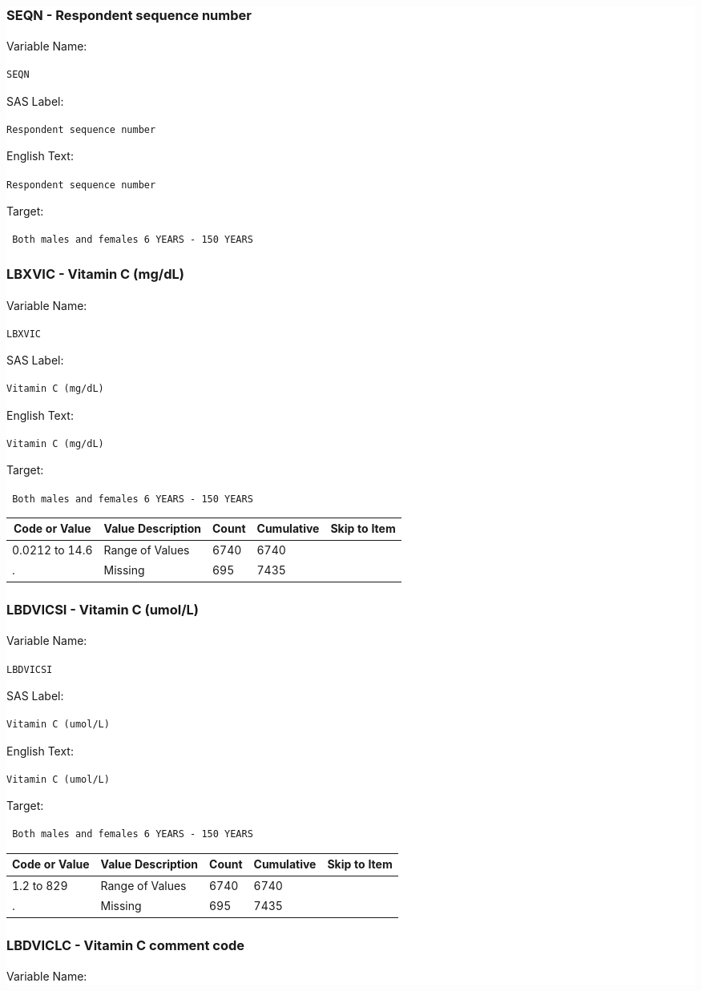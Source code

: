 ### SEQN - Respondent sequence number

Variable Name:

    SEQN
SAS Label:

    Respondent sequence number
English Text:

    Respondent sequence number
Target:

     Both males and females 6 YEARS - 150 YEARS

### LBXVIC - Vitamin C (mg/dL)

Variable Name:

    LBXVIC
SAS Label:

    Vitamin C (mg/dL)
English Text:

    Vitamin C (mg/dL)
Target:

     Both males and females 6 YEARS - 150 YEARS
Code or Value | Value Description | Count | Cumulative | Skip to Item  
---|---|---|---|---  
0.0212 to 14.6 | Range of Values | 6740 | 6740 |   
. | Missing | 695 | 7435 |   
  
### LBDVICSI - Vitamin C (umol/L)

Variable Name:

    LBDVICSI
SAS Label:

    Vitamin C (umol/L)
English Text:

    Vitamin C (umol/L)
Target:

     Both males and females 6 YEARS - 150 YEARS
Code or Value | Value Description | Count | Cumulative | Skip to Item  
---|---|---|---|---  
1.2 to 829 | Range of Values | 6740 | 6740 |   
. | Missing | 695 | 7435 |   
  
### LBDVICLC - Vitamin C comment code

Variable Name:
